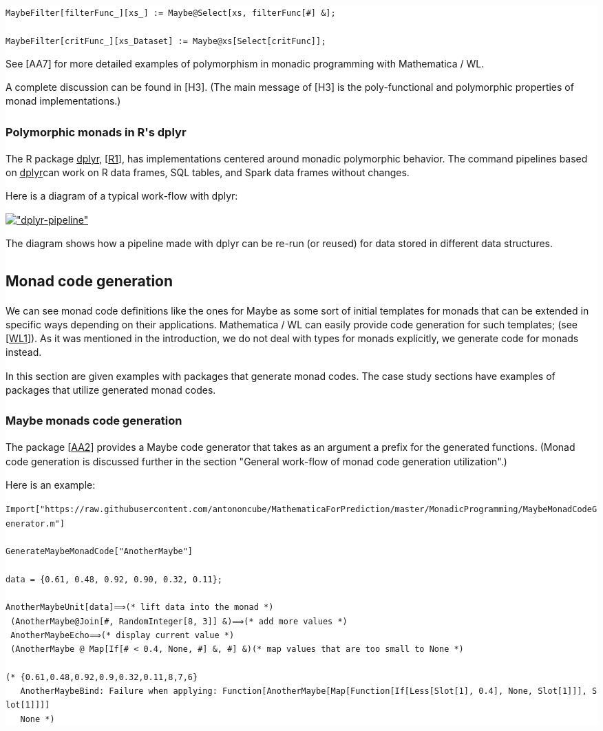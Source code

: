     MaybeFilter[filterFunc_][xs_] := Maybe@Select[xs, filterFunc[#] &];

    MaybeFilter[critFunc_][xs_Dataset] := Maybe@xs[Select[critFunc]];

See [AA7] for more detailed examples of polymorphism in monadic programming with Mathematica / WL.

A complete discussion can be found in [H3]. (The main message of [H3] is the poly-functional and polymorphic properties of monad implementations.)

### Polymorphic monads in R's dplyr

The R package [dplyr](http://dplyr.tidyverse.org), [[R1](https://github.com/tidyverse/dplyr)], has implementations centered around monadic polymorphic behavior. The command pipelines based on [dplyr](http://dplyr.tidyverse.org)can work on R data frames, SQL tables, and Spark data frames without changes.

Here is a diagram of a typical work-flow with dplyr:

[!["dplyr-pipeline"](http://i.imgur.com/kqch4eUl.jpg)](http://i.imgur.com/kqch4eU.jpg)

The diagram shows how a pipeline made with dplyr can be re-run (or reused) for data stored in different data structures.

## Monad code generation

We can see monad code definitions like the ones for Maybe as some sort of initial templates for monads that can be extended in specific ways depending on their applications. Mathematica / WL can easily provide code generation for such templates; (see [[WL1](https://mathematica.stackexchange.com/a/2352/34008)]). As it was mentioned in the introduction, we do not deal with types for monads explicitly, we generate code for monads instead.

In this section are given examples with packages that generate monad codes. The case study sections have examples of packages that utilize generated monad codes.

### Maybe monads code generation

The package [[AA2](https://github.com/antononcube/MathematicaForPrediction/blob/master/MonadicProgramming/MaybeMonadCodeGenerator.m)] provides a Maybe code generator that takes as an argument a prefix for the generated functions. (Monad code generation is discussed further in the section "General work-flow of monad code generation utilization".)

Here is an example:

    Import["https://raw.githubusercontent.com/antononcube/MathematicaForPrediction/master/MonadicProgramming/MaybeMonadCodeGenerator.m"]

    GenerateMaybeMonadCode["AnotherMaybe"]

    data = {0.61, 0.48, 0.92, 0.90, 0.32, 0.11};

    AnotherMaybeUnit[data]⟹(* lift data into the monad *)
     (AnotherMaybe@Join[#, RandomInteger[8, 3]] &)⟹(* add more values *)
     AnotherMaybeEcho⟹(* display current value *)
     (AnotherMaybe @ Map[If[# < 0.4, None, #] &, #] &)(* map values that are too small to None *)

    (* {0.61,0.48,0.92,0.9,0.32,0.11,8,7,6}
       AnotherMaybeBind: Failure when applying: Function[AnotherMaybe[Map[Function[If[Less[Slot[1], 0.4], None, Slot[1]]], Slot[1]]]]
       None *)
